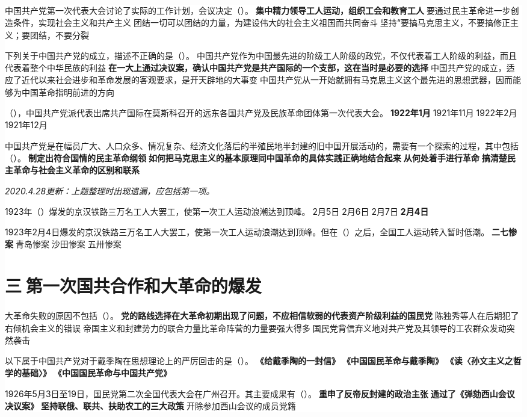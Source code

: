 中国共产党第一次代表大会讨论了实际的工作计划，会议决定（）。
**集中精力领导工人运动，组织工会和教育工人**
要通过民主革命进一步创造条件，实现社会主义和共产主义
团结一切可以团结的力量，为建设伟大的社会主义祖国而共同奋斗
坚持“要搞马克思主义，不要搞修正主义；要团结，不要分裂

下列关于中国共产党的成立，描述不正确的是（）。
中国共产党作为中国最先进的阶级工人阶级的政党，不仅代表着工人阶级的利益，而且代表着整个中华民族的利益
**在一大上通过决议案，确认中国共产党是共产国际的一个支部，这在当时是必要的选择**
中国共产党的成立，适应了近代以来社会进步和革命发展的客观要求，是开天辟地的大事变
中国共产党从一开始就拥有马克思主义这个最先进的思想武器，因而能够为中国革命指明前进的方向

（），中国共产党派代表出席共产国际在莫斯科召开的远东各国共产党及民族革命团体第一次代表大会。
**1922年1月**
1921年11月
1922年2月
1921年12月

中国共产党是在幅员广大、人口众多、情况复杂、经济文化落后的半殖民地半封建的旧中国开展活动的，需要有一个探索的过程，其中包括（）。
**制定出符合国情的民主革命纲领**
**如何把马克思主义的基本原理同中国革命的具体实践正确地结合起来**
**从何处着手进行革命**
**搞清楚民主革命与社会主义革命的区别和联系**

*2020.4.28更新：上题整理时出现遗漏，应包括第一项。*

1923年（）爆发的京汉铁路三万名工人大罢工，使第一次工人运动浪潮达到顶峰。
2月5日
2月6日
2月7日
**2月4日**

1923年2月4日爆发的京汉铁路三万名工人大罢工，使第一次工人运动浪潮达到顶峰。但在（）之后，全国工人运动转入暂时低潮。
**二七惨案**
青岛惨案
沙田惨案
五卅惨案

# 三 第一次国共合作和大革命的爆发

大革命失败的原因不包括（）。
**党的路线选择在大革命初期出现了问题，不应相信软弱的代表资产阶级利益的国民党**
陈独秀等人在后期犯了右倾机会主义的错误
帝国主义和封建势力的联合力量比革命阵营的力量要强大得多
国民党背信弃义地对共产党及其领导的工农群众发动突然袭击

以下属于中国共产党对于戴季陶在思想理论上的严厉回击的是（）。
**《给戴季陶的一封信》**
**《中国国民革命与戴季陶》**
**《读〈孙文主义之哲学的基础〉》**
**《中国国民革命与中国共产党》**

1926年5月3日至19日，国民党第二次全国代表大会在广州召开。其主要成果有（）。
**重申了反帝反封建的政治主张**
**通过了《弹劾西山会议决议案》**
**坚持联俄、联共、扶助农工的三大政策**
开除参加西山会议的成员党籍
